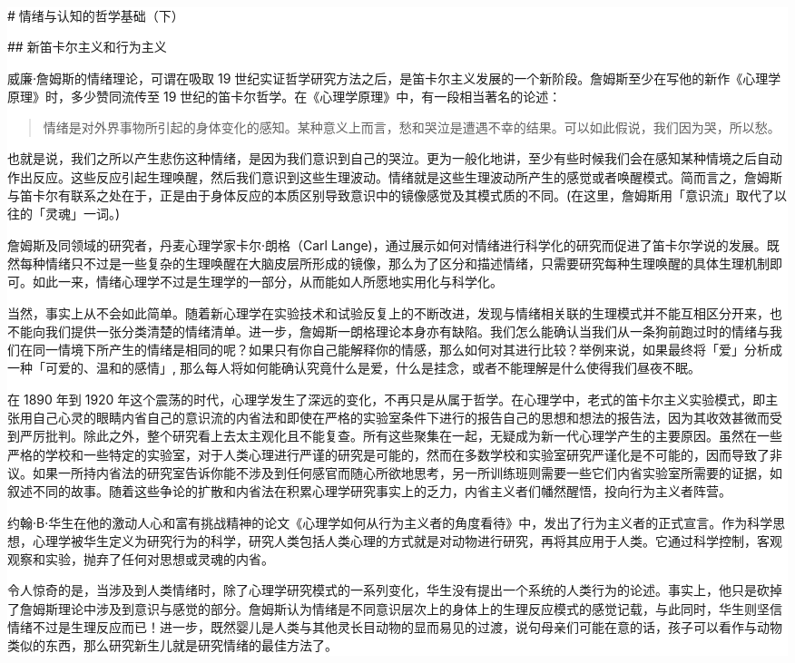 \# 情绪与认知的哲学基础（下）

\## 新笛卡尔主义和行为主义

威廉·詹姆斯的情绪理论，可谓在吸取 19 世纪实证哲学研究方法之后，是笛卡尔主义发展的一个新阶段。詹姆斯至少在写他的新作《心理学原理》时，多少赞同流传至 19 世纪的笛卡尔哲学。在《心理学原理》中，有一段相当著名的论述：

> 情绪是对外界事物所引起的身体变化的感知。某种意义上而言，愁和哭泣是遭遇不幸的结果。可以如此假说，我们因为哭，所以愁。

也就是说，我们之所以产生悲伤这种情绪，是因为我们意识到自己的哭泣。更为一般化地讲，至少有些时候我们会在感知某种情境之后自动作出反应。这些反应引起生理唤醒，然后我们意识到这些生理波动。情绪就是这些生理波动所产生的感觉或者唤醒模式。简而言之，詹姆斯与笛卡尔有联系之处在于，正是由于身体反应的本质区别导致意识中的镜像感觉及其模式质的不同。(在这里，詹姆斯用「意识流」取代了以往的「灵魂」一词。)

詹姆斯及同领域的研究者，丹麦心理学家卡尔·朗格（Carl Lange)，通过展示如何对情绪进行科学化的研究而促进了笛卡尔学说的发展。既然每种情绪只不过是一些复杂的生理唤醒在大脑皮层所形成的镜像，那么为了区分和描述情绪，只需要研究每种生理唤醒的具体生理机制即可。如此一来，情绪心理学不过是生理学的一部分，从而能如人所愿地实用化与科学化。

当然，事实上从不会如此简单。随着新心理学在实验技术和试验反复上的不断改进，发现与情绪相关联的生理模式并不能互相区分开来，也不能向我们提供一张分类清楚的情绪清单。进一步，詹姆斯一朗格理论本身亦有缺陷。我们怎么能确认当我们从一条狗前跑过时的情绪与我们在同一情境下所产生的情绪是相同的呢？如果只有你自己能解释你的情感，那么如何对其进行比较？举例来说，如果最终将「爱」分析成一种「可爱的、温和的感情」, 那么每人将如何能确认究竟什么是爱，什么是挂念，或者不能理解是什么使得我们昼夜不眠。

在 1890 年到 1920 年这个震荡的时代，心理学发生了深远的变化，不再只是从属于哲学。在心理学中，老式的笛卡尔主义实验模式，即主张用自己心灵的眼睛内省自己的意识流的内省法和即使在严格的实验室条件下进行的报告自己的思想和想法的报告法，因为其收效甚微而受到严厉批判。除此之外，整个研究看上去太主观化且不能复查。所有这些聚集在一起，无疑成为新一代心理学产生的主要原因。虽然在一些严格的学校和一些特定的实验室，对于人类心理进行严谨的研究是可能的，然而在多数学校和实验室研究严谨化是不可能的，因而导致了非议。如果一所持内省法的研究室告诉你能不涉及到任何感官而随心所欲地思考，另一所训练班则需要一些它们内省实验室所需要的证据，如叙述不同的故事。随着这些争论的扩散和内省法在积累心理学研究事实上的乏力，内省主义者们幡然醒悟，投向行为主义者阵营。

约翰·B·华生在他的激动人心和富有挑战精神的论文《心理学如何从行为主义者的角度看待》中，发出了行为主义者的正式宣言。作为科学思想，心理学被华生定义为研究行为的科学，研究人类包括人类心理的方式就是对动物进行研究，再将其应用于人类。它通过科学控制，客观观察和实验，抛弃了任何对思想或灵魂的内省。

令人惊奇的是，当涉及到人类情绪时，除了心理学研究模式的一系列变化，华生没有提出一个系统的人类行为的论述。事实上，他只是砍掉了詹姆斯理论中涉及到意识与感觉的部分。詹姆斯认为情绪是不同意识层次上的身体上的生理反应模式的感觉记载，与此同时，华生则坚信情绪不过是生理反应而已！进一步，既然婴儿是人类与其他灵长目动物的显而易见的过渡，说句母亲们可能在意的话，孩子可以看作与动物类似的东西，那么研究新生儿就是研究情绪的最佳方法了。

